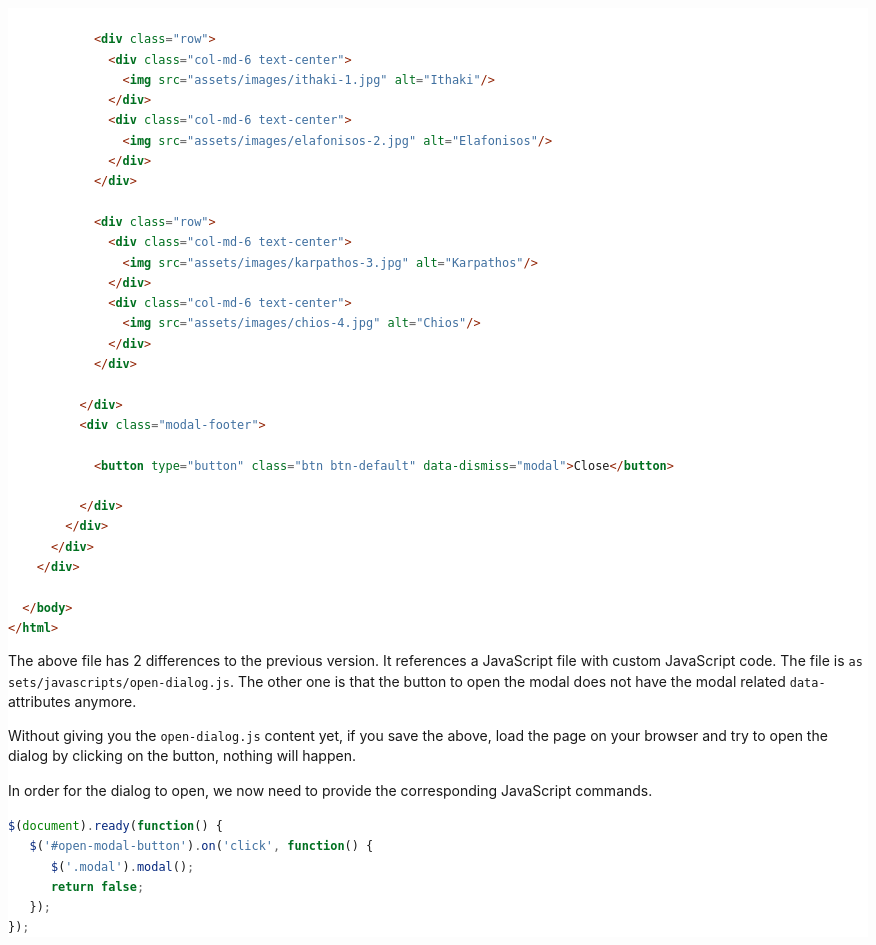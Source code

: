 ``` html

            <div class="row">
              <div class="col-md-6 text-center">
                <img src="assets/images/ithaki-1.jpg" alt="Ithaki"/>
              </div>
              <div class="col-md-6 text-center">
                <img src="assets/images/elafonisos-2.jpg" alt="Elafonisos"/>
              </div>
            </div>

            <div class="row">
              <div class="col-md-6 text-center">
                <img src="assets/images/karpathos-3.jpg" alt="Karpathos"/>
              </div>
              <div class="col-md-6 text-center">
                <img src="assets/images/chios-4.jpg" alt="Chios"/>
              </div>
            </div>

          </div>
          <div class="modal-footer">

            <button type="button" class="btn btn-default" data-dismiss="modal">Close</button>

          </div>
        </div>
      </div>
    </div>

  </body>
</html>
```

The above file has 2 differences to the previous version. It references a JavaScript file with custom JavaScript code. The file
is `assets/javascripts/open-dialog.js`. The other one is that the button to open the modal does not have the modal related `data-` attributes
anymore.

Without giving you the `open-dialog.js` content yet, if you save the above, load the page on your browser and try to open the dialog by clicking
on the button, nothing will happen.

In order for the dialog to open, we now need to provide the corresponding JavaScript commands.

``` javascript
$(document).ready(function() {
   $('#open-modal-button').on('click', function() {
      $('.modal').modal();
      return false;
   });
});
```
